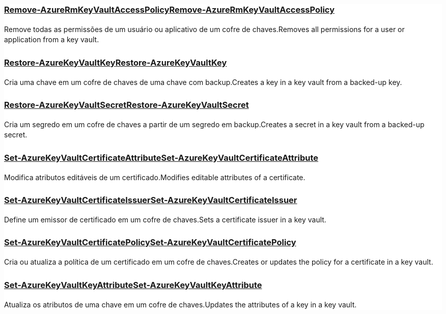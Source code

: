 ### [<span data-ttu-id="f1996-165">Remove-AzureRmKeyVaultAccessPolicy</span><span class="sxs-lookup"><span data-stu-id="f1996-165">Remove-AzureRmKeyVaultAccessPolicy</span></span>](Remove-AzureRmKeyVaultAccessPolicy.md)
<span data-ttu-id="f1996-166">Remove todas as permissões de um usuário ou aplicativo de um cofre de chaves.</span><span class="sxs-lookup"><span data-stu-id="f1996-166">Removes all permissions for a user or application from a key vault.</span></span>

### [<span data-ttu-id="f1996-167">Restore-AzureKeyVaultKey</span><span class="sxs-lookup"><span data-stu-id="f1996-167">Restore-AzureKeyVaultKey</span></span>](Restore-AzureKeyVaultKey.md)
<span data-ttu-id="f1996-168">Cria uma chave em um cofre de chaves de uma chave com backup.</span><span class="sxs-lookup"><span data-stu-id="f1996-168">Creates a key in a key vault from a backed-up key.</span></span>

### [<span data-ttu-id="f1996-169">Restore-AzureKeyVaultSecret</span><span class="sxs-lookup"><span data-stu-id="f1996-169">Restore-AzureKeyVaultSecret</span></span>](Restore-AzureKeyVaultSecret.md)
<span data-ttu-id="f1996-170">Cria um segredo em um cofre de chaves a partir de um segredo em backup.</span><span class="sxs-lookup"><span data-stu-id="f1996-170">Creates a secret in a key vault from a backed-up secret.</span></span>

### [<span data-ttu-id="f1996-171">Set-AzureKeyVaultCertificateAttribute</span><span class="sxs-lookup"><span data-stu-id="f1996-171">Set-AzureKeyVaultCertificateAttribute</span></span>](Set-AzureKeyVaultCertificateAttribute.md)
<span data-ttu-id="f1996-172">Modifica atributos editáveis de um certificado.</span><span class="sxs-lookup"><span data-stu-id="f1996-172">Modifies editable attributes of a certificate.</span></span>

### [<span data-ttu-id="f1996-173">Set-AzureKeyVaultCertificateIssuer</span><span class="sxs-lookup"><span data-stu-id="f1996-173">Set-AzureKeyVaultCertificateIssuer</span></span>](Set-AzureKeyVaultCertificateIssuer.md)
<span data-ttu-id="f1996-174">Define um emissor de certificado em um cofre de chaves.</span><span class="sxs-lookup"><span data-stu-id="f1996-174">Sets a certificate issuer in a key vault.</span></span>

### [<span data-ttu-id="f1996-175">Set-AzureKeyVaultCertificatePolicy</span><span class="sxs-lookup"><span data-stu-id="f1996-175">Set-AzureKeyVaultCertificatePolicy</span></span>](Set-AzureKeyVaultCertificatePolicy.md)
<span data-ttu-id="f1996-176">Cria ou atualiza a política de um certificado em um cofre de chaves.</span><span class="sxs-lookup"><span data-stu-id="f1996-176">Creates or updates the policy for a certificate in a key vault.</span></span>

### [<span data-ttu-id="f1996-177">Set-AzureKeyVaultKeyAttribute</span><span class="sxs-lookup"><span data-stu-id="f1996-177">Set-AzureKeyVaultKeyAttribute</span></span>](Set-AzureKeyVaultKeyAttribute.md)
<span data-ttu-id="f1996-178">Atualiza os atributos de uma chave em um cofre de chaves.</span><span class="sxs-lookup"><span data-stu-id="f1996-178">Updates the attributes of a key in a key vault.</span></span>
